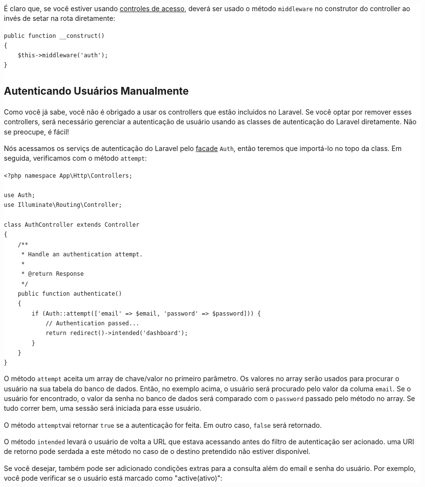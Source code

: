 É claro que, se você estiver usando [controles de acesso](/docs/{{version}}/controllers), deverá ser usado o método `middleware` no construtor do controller ao invés de setar na rota diretamente:

    public function __construct()
    {
        $this->middleware('auth');
    }

<a name="authenticating-users"></a>
## Autenticando Usuários Manualmente

Como você já sabe, você não é obrigado a usar os controllers que estão incluidos no Laravel. Se você optar por remover esses controllers, será necessário gerenciar a autenticação de usuário usando as classes de autenticação do Laravel diretamente. Não se preocupe, é fácil!

Nós acessamos os serviçs de autenticação do Laravel pelo [facade](/docs/{{version}}/facades) `Auth`, então teremos que importá-lo no topo da class. Em seguida, verificamos com o método `attempt`:

    <?php namespace App\Http\Controllers;

    use Auth;
    use Illuminate\Routing\Controller;

    class AuthController extends Controller
    {
        /**
         * Handle an authentication attempt.
         *
         * @return Response
         */
        public function authenticate()
        {
            if (Auth::attempt(['email' => $email, 'password' => $password])) {
                // Authentication passed...
                return redirect()->intended('dashboard');
            }
        }
    }

O método `attempt` aceita um array de chave/valor no primeiro parâmetro. Os valores no array serão usados para procurar o usuário na sua tabela do banco de dados. Então, no exemplo acima, o usuário será procurado pelo valor da columa `email`. Se o usuário for encontrado, o valor da senha no banco de dados será comparado com o `password` passado pelo método no array. Se tudo correr bem, uma sessão será iniciada para esse usuário.

O método `attempt`vai retornar `true` se a autenticação for feita. Em outro caso, `false` será retornado.

O método `intended` levará o usuário de volta a URL que estava acessando antes do filtro de autenticação ser acionado. uma URI de retorno pode serdada a este método no caso de o destino pretendido não estiver disponível.

Se você desejar, também pode ser adicionado condições extras para a consulta além do email e senha do usuário. Por exemplo, você pode verificar se o usuário está marcado como "active(ativo)":
